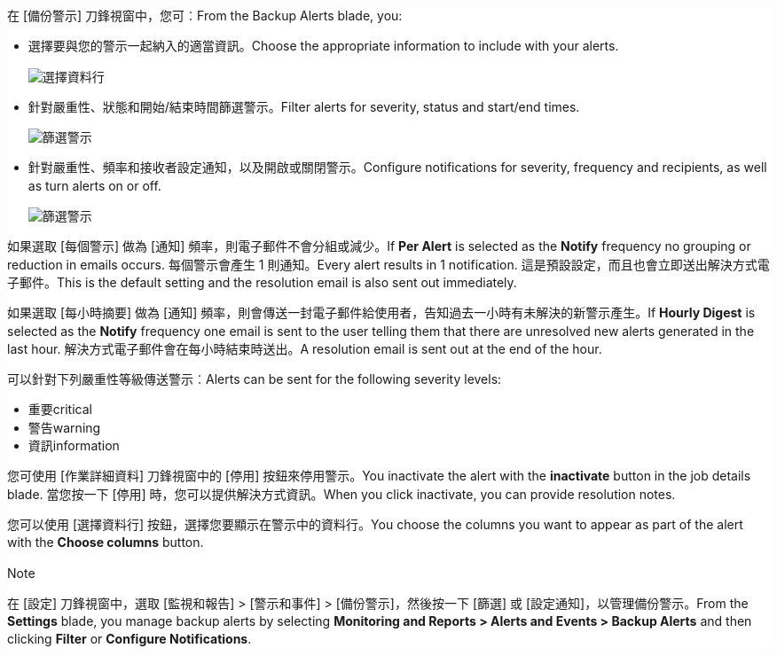 <span data-ttu-id="91b4e-154">在 [備份警示] 刀鋒視窗中，您可︰</span><span class="sxs-lookup"><span data-stu-id="91b4e-154">From the Backup Alerts blade, you:</span></span>

* <span data-ttu-id="91b4e-155">選擇要與您的警示一起納入的適當資訊。</span><span class="sxs-lookup"><span data-stu-id="91b4e-155">Choose the appropriate information to include with your alerts.</span></span>

    ![選擇資料行](./media/backup-azure-manage-windows-server/choose-alerts-colunms.png)
* <span data-ttu-id="91b4e-157">針對嚴重性、狀態和開始/結束時間篩選警示。</span><span class="sxs-lookup"><span data-stu-id="91b4e-157">Filter alerts for severity, status and start/end times.</span></span>

    ![篩選警示](./media/backup-azure-manage-windows-server/filter-alerts.png)
* <span data-ttu-id="91b4e-159">針對嚴重性、頻率和接收者設定通知，以及開啟或關閉警示。</span><span class="sxs-lookup"><span data-stu-id="91b4e-159">Configure notifications for severity, frequency and recipients, as well as turn alerts on or off.</span></span>

    ![篩選警示](./media/backup-azure-manage-windows-server/configure-notifications.png)

<span data-ttu-id="91b4e-161">如果選取 [每個警示] 做為 [通知] 頻率，則電子郵件不會分組或減少。</span><span class="sxs-lookup"><span data-stu-id="91b4e-161">If **Per Alert** is selected as the **Notify** frequency no grouping or reduction in emails occurs.</span></span> <span data-ttu-id="91b4e-162">每個警示會產生 1 則通知。</span><span class="sxs-lookup"><span data-stu-id="91b4e-162">Every alert results in 1 notification.</span></span> <span data-ttu-id="91b4e-163">這是預設設定，而且也會立即送出解決方式電子郵件。</span><span class="sxs-lookup"><span data-stu-id="91b4e-163">This is the default setting and the resolution email is also sent out immediately.</span></span>

<span data-ttu-id="91b4e-164">如果選取 [每小時摘要] 做為 [通知] 頻率，則會傳送一封電子郵件給使用者，告知過去一小時有未解決的新警示產生。</span><span class="sxs-lookup"><span data-stu-id="91b4e-164">If **Hourly Digest** is selected as the **Notify** frequency one email is sent to the user telling them that there are unresolved new alerts generated in the last hour.</span></span> <span data-ttu-id="91b4e-165">解決方式電子郵件會在每小時結束時送出。</span><span class="sxs-lookup"><span data-stu-id="91b4e-165">A resolution email is sent out at the end of the hour.</span></span>

<span data-ttu-id="91b4e-166">可以針對下列嚴重性等級傳送警示︰</span><span class="sxs-lookup"><span data-stu-id="91b4e-166">Alerts can be sent for the following severity levels:</span></span>

* <span data-ttu-id="91b4e-167">重要</span><span class="sxs-lookup"><span data-stu-id="91b4e-167">critical</span></span>
* <span data-ttu-id="91b4e-168">警告</span><span class="sxs-lookup"><span data-stu-id="91b4e-168">warning</span></span>
* <span data-ttu-id="91b4e-169">資訊</span><span class="sxs-lookup"><span data-stu-id="91b4e-169">information</span></span>

<span data-ttu-id="91b4e-170">您可使用 [作業詳細資料] 刀鋒視窗中的 [停用]  按鈕來停用警示。</span><span class="sxs-lookup"><span data-stu-id="91b4e-170">You inactivate the alert with the **inactivate** button in the job details blade.</span></span> <span data-ttu-id="91b4e-171">當您按一下 [停用] 時，您可以提供解決方式資訊。</span><span class="sxs-lookup"><span data-stu-id="91b4e-171">When you click inactivate, you can provide resolution notes.</span></span>

<span data-ttu-id="91b4e-172">您可以使用 [選擇資料行]  按鈕，選擇您要顯示在警示中的資料行。</span><span class="sxs-lookup"><span data-stu-id="91b4e-172">You choose the columns you want to appear as part of the alert with the **Choose columns** button.</span></span>

> [!NOTE]
> <span data-ttu-id="91b4e-173">在 [設定] 刀鋒視窗中，選取 [監視和報告] > [警示和事件] > [備份警示]，然後按一下 [篩選] 或 [設定通知]，以管理備份警示。</span><span class="sxs-lookup"><span data-stu-id="91b4e-173">From the **Settings** blade, you manage backup alerts by selecting **Monitoring and Reports > Alerts and Events > Backup Alerts** and then clicking **Filter** or **Configure Notifications**.</span></span>
>
>

